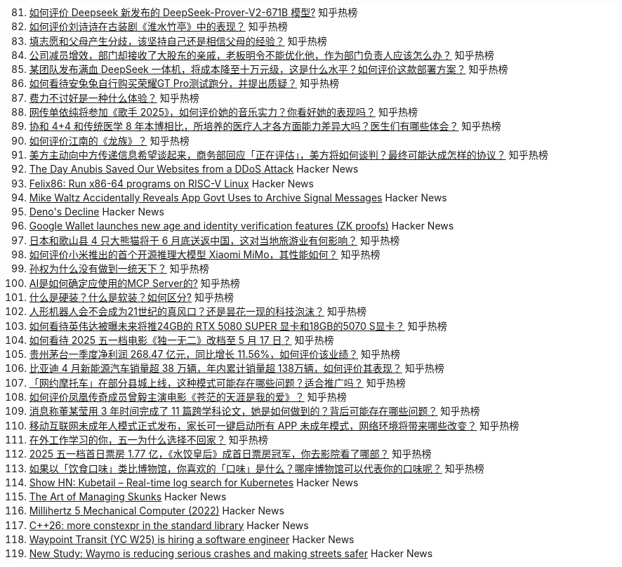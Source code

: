 81. [如何评价 Deepseek 新发布的 DeepSeek-Prover-V2-671B 模型?](https://www.zhihu.com/question/1900955534003254030) 知乎热榜
82. [如何评价刘诗诗在古装剧《淮水竹亭》中的表现？](https://www.zhihu.com/question/1900348073479209605) 知乎热榜
83. [填志愿和父母产生分歧，该坚持自己还是相信父母的经验？](https://www.zhihu.com/question/1899875997278527824) 知乎热榜
84. [公司减员增效，部门却接收了大股东的亲戚，老板明令不能优化他，作为部门负责人应该怎么办？](https://www.zhihu.com/question/1893327403553624264) 知乎热榜
85. [某团队发布满血 DeepSeek 一体机，将成本降至十万元级，这是什么水平？如何评价这款部署方案？](https://www.zhihu.com/question/1900593090668000911) 知乎热榜
86. [如何看待安兔兔自行购买荣耀GT Pro测试跑分，并提出质疑？](https://www.zhihu.com/question/1900513282034504681) 知乎热榜
87. [费力不讨好是一种什么体验？](https://www.zhihu.com/question/31507843) 知乎热榜
88. [网传单依纯将参加《歌手 2025》，如何评价她的音乐实力？你看好她的表现吗？](https://www.zhihu.com/question/1896157910922416793) 知乎热榜
89. [协和 4+4 和传统医学 8 年本博相比，所培养的医疗人才各方面能力差异大吗？医生们有哪些体会？](https://www.zhihu.com/question/1900963107553114028) 知乎热榜
90. [如何评价江南的《龙族》？](https://www.zhihu.com/question/23622676) 知乎热榜
91. [美方主动向中方传递信息希望谈起来，商务部回应「正在评估」，美方将如何谈判？最终可能达成怎样的协议？](https://www.zhihu.com/question/1901553333975611340) 知乎热榜
92. [The Day Anubis Saved Our Websites from a DDoS Attack](https://fabulous.systems/posts/2025/05/anubis-saved-our-websites-from-a-ddos-attack/) Hacker News
93. [Felix86: Run x86-64 programs on RISC-V Linux](https://felix86.com/) Hacker News
94. [Mike Waltz Accidentally Reveals App Govt Uses to Archive Signal Messages](https://www.404media.co/mike-waltz-accidentally-reveals-obscure-app-the-government-is-using-to-archive-signal-messages/) Hacker News
95. [Deno's Decline](https://dbushell.com/2025/04/28/denos-decline/) Hacker News
96. [Google Wallet launches new age and identity verification features (ZK proofs)](https://blog.google/products/google-pay/google-wallet-age-identity-verifications/) Hacker News
97. [日本和歌山县 4 只大熊猫将于 6 月底送返中国，这对当地旅游业有何影响？](https://www.zhihu.com/question/1899569856476586281) 知乎热榜
98. [如何评价小米推出的首个开源推理大模型 Xiaomi MiMo，其性能如何？](https://www.zhihu.com/question/1900867270374331919) 知乎热榜
99. [孙权为什么没有做到一统天下？](https://www.zhihu.com/question/661067710) 知乎热榜
100. [AI是如何确定应使用的MCP Server的?](https://www.zhihu.com/question/1890546618509538123) 知乎热榜
101. [什么是硬装？什么是软装？如何区分?](https://www.zhihu.com/question/1890434852316235284) 知乎热榜
102. [人形机器人会不会成为21世纪的真风口？还是昙花一现的科技泡沫？](https://www.zhihu.com/question/1897715662077530900) 知乎热榜
103. [如何看待英伟达被曝未来将推24GB的 RTX 5080 SUPER 显卡和18GB的5070 S显卡？](https://www.zhihu.com/question/1900159956688283003) 知乎热榜
104. [如何看待 2025 五一档电影《独一无二》改档至 5 月 17 日？](https://www.zhihu.com/question/1900701880864215579) 知乎热榜
105. [贵州茅台一季度净利润 268.47 亿元，同比增长 11.56%，如何评价该业绩？](https://www.zhihu.com/question/1900670715503571887) 知乎热榜
106. [比亚迪 4 月新能源汽车销量超 38 万辆，年内累计销量超 138万辆，如何评价其表现？](https://www.zhihu.com/question/1901350897201689633) 知乎热榜
107. [「网约摩托车」在部分县城上线，这种模式可能存在哪些问题？适合推广吗？](https://www.zhihu.com/question/1901286895167698476) 知乎热榜
108. [如何评价凤凰传奇成员曾毅主演电影《苍茫的天涯是我的爱》？](https://www.zhihu.com/question/1898014896995664278) 知乎热榜
109. [消息称董某莹用 3 年时间完成了 11 篇跨学科论文，她是如何做到的？背后可能存在哪些问题？](https://www.zhihu.com/question/1901025064675141260) 知乎热榜
110. [移动互联网未成年人模式正式发布，家长可一键启动所有 APP 未成年模式，网络环境将带来哪些改变？](https://www.zhihu.com/question/1900863654439654216) 知乎热榜
111. [在外工作学习的你，五一为什么选择不回家？](https://www.zhihu.com/question/1899933741025032013) 知乎热榜
112. [2025 五一档首日票房 1.77 亿，《水饺皇后》成首日票房冠军，你去影院看了哪部？](https://www.zhihu.com/question/1901382909270659579) 知乎热榜
113. [如果以「饮食口味」类比博物馆，你喜欢的「口味」是什么？哪座博物馆可以代表你的口味呢？](https://www.zhihu.com/question/1899813158316635714) 知乎热榜
114. [Show HN: Kubetail – Real-time log search for Kubernetes](https://github.com/kubetail-org/kubetail) Hacker News
115. [The Art of Managing Skunks](https://maheshba.bitbucket.io/blog/2025/02/09/2025-skunks.html) Hacker News
116. [Millihertz 5 Mechanical Computer (2022)](https://www.srimech.com/MHZ5.html) Hacker News
117. [C++26: more constexpr in the standard library](https://www.sandordargo.com/blog/2025/04/30/cpp26-constexpr-library-changes) Hacker News
118. [Waypoint Transit (YC W25) is hiring a software engineer](https://www.workatastartup.com/jobs/75517) Hacker News
119. [New Study: Waymo is reducing serious crashes and making streets safer](https://waymo.com/blog/2025/05/waymo-making-streets-safer-for-vru) Hacker News